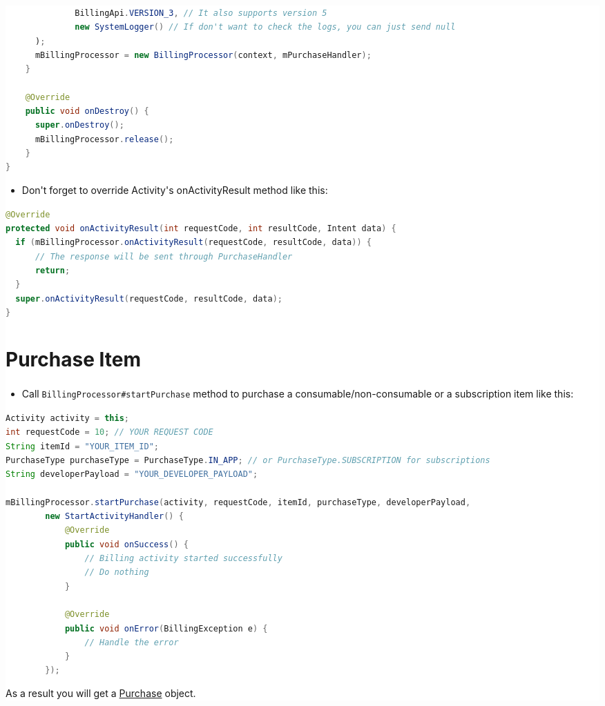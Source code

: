 ```java
              BillingApi.VERSION_3, // It also supports version 5
              new SystemLogger() // If don't want to check the logs, you can just send null
      );
      mBillingProcessor = new BillingProcessor(context, mPurchaseHandler);
    }

    @Override
    public void onDestroy() {
      super.onDestroy();
      mBillingProcessor.release();
    }
}
```

* Don't forget to override Activity's onActivityResult method like this:

```java
@Override
protected void onActivityResult(int requestCode, int resultCode, Intent data) {
  if (mBillingProcessor.onActivityResult(requestCode, resultCode, data)) {
      // The response will be sent through PurchaseHandler
      return;
  }
  super.onActivityResult(requestCode, resultCode, data);
}
```

# Purchase Item
* Call `BillingProcessor#startPurchase` method to purchase a consumable/non-consumable or a subscription item  like this:

```java
Activity activity = this;
int requestCode = 10; // YOUR REQUEST CODE
String itemId = "YOUR_ITEM_ID";
PurchaseType purchaseType = PurchaseType.IN_APP; // or PurchaseType.SUBSCRIPTION for subscriptions
String developerPayload = "YOUR_DEVELOPER_PAYLOAD";

mBillingProcessor.startPurchase(activity, requestCode, itemId, purchaseType, developerPayload,
        new StartActivityHandler() {
            @Override
            public void onSuccess() {
                // Billing activity started successfully
                // Do nothing
            }

            @Override
            public void onError(BillingException e) {
                // Handle the error
            }
        });
```
As a result you will get a [Purchase](#purchase-object) object.
